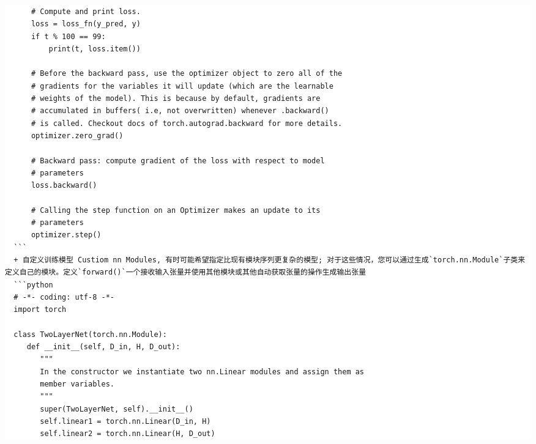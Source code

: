           # Compute and print loss.
          loss = loss_fn(y_pred, y)
          if t % 100 == 99:
              print(t, loss.item())

          # Before the backward pass, use the optimizer object to zero all of the
          # gradients for the variables it will update (which are the learnable
          # weights of the model). This is because by default, gradients are
          # accumulated in buffers( i.e, not overwritten) whenever .backward()
          # is called. Checkout docs of torch.autograd.backward for more details.
          optimizer.zero_grad()

          # Backward pass: compute gradient of the loss with respect to model
          # parameters
          loss.backward()

          # Calling the step function on an Optimizer makes an update to its
          # parameters
          optimizer.step()
      ```
      + 自定义训练模型 Custiom nn Modules, 有时可能希望指定比现有模块序列更复杂的模型; 对于这些情况，您可以通过生成`torch.nn.Module`子类来定义自己的模块。定义`forward()`一个接收输入张量并使用其他模块或其他自动获取张量的操作生成输出张量
      ```python 
      # -*- coding: utf-8 -*-
      import torch

      class TwoLayerNet(torch.nn.Module):
         def __init__(self, D_in, H, D_out):
            """
            In the constructor we instantiate two nn.Linear modules and assign them as
            member variables.
            """
            super(TwoLayerNet, self).__init__()
            self.linear1 = torch.nn.Linear(D_in, H)
            self.linear2 = torch.nn.Linear(H, D_out)
         